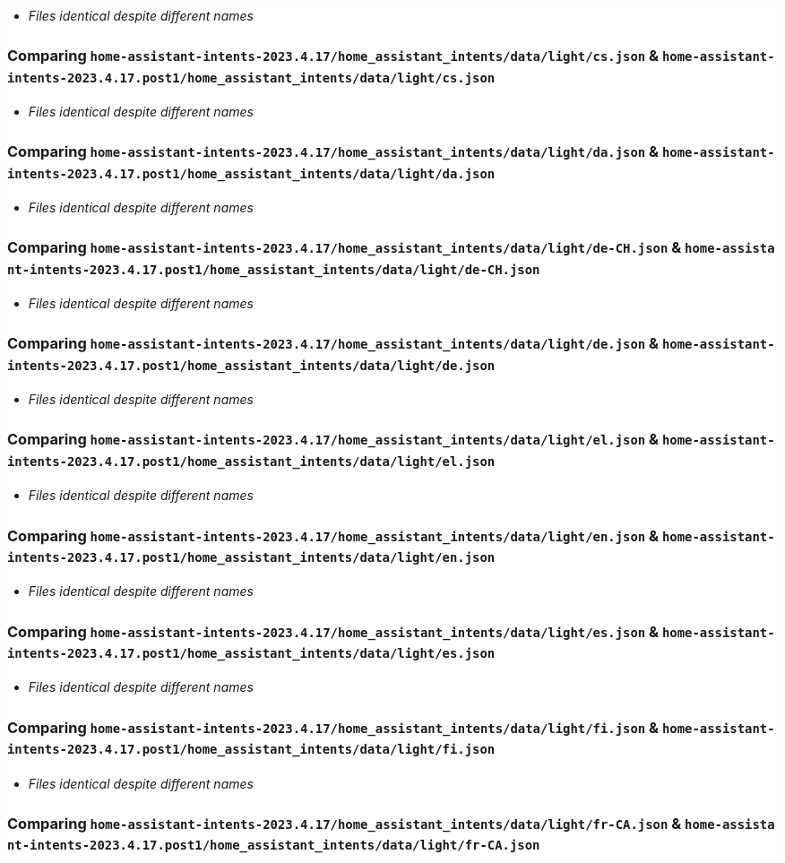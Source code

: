  * *Files identical despite different names*

### Comparing `home-assistant-intents-2023.4.17/home_assistant_intents/data/light/cs.json` & `home-assistant-intents-2023.4.17.post1/home_assistant_intents/data/light/cs.json`

 * *Files identical despite different names*

### Comparing `home-assistant-intents-2023.4.17/home_assistant_intents/data/light/da.json` & `home-assistant-intents-2023.4.17.post1/home_assistant_intents/data/light/da.json`

 * *Files identical despite different names*

### Comparing `home-assistant-intents-2023.4.17/home_assistant_intents/data/light/de-CH.json` & `home-assistant-intents-2023.4.17.post1/home_assistant_intents/data/light/de-CH.json`

 * *Files identical despite different names*

### Comparing `home-assistant-intents-2023.4.17/home_assistant_intents/data/light/de.json` & `home-assistant-intents-2023.4.17.post1/home_assistant_intents/data/light/de.json`

 * *Files identical despite different names*

### Comparing `home-assistant-intents-2023.4.17/home_assistant_intents/data/light/el.json` & `home-assistant-intents-2023.4.17.post1/home_assistant_intents/data/light/el.json`

 * *Files identical despite different names*

### Comparing `home-assistant-intents-2023.4.17/home_assistant_intents/data/light/en.json` & `home-assistant-intents-2023.4.17.post1/home_assistant_intents/data/light/en.json`

 * *Files identical despite different names*

### Comparing `home-assistant-intents-2023.4.17/home_assistant_intents/data/light/es.json` & `home-assistant-intents-2023.4.17.post1/home_assistant_intents/data/light/es.json`

 * *Files identical despite different names*

### Comparing `home-assistant-intents-2023.4.17/home_assistant_intents/data/light/fi.json` & `home-assistant-intents-2023.4.17.post1/home_assistant_intents/data/light/fi.json`

 * *Files identical despite different names*

### Comparing `home-assistant-intents-2023.4.17/home_assistant_intents/data/light/fr-CA.json` & `home-assistant-intents-2023.4.17.post1/home_assistant_intents/data/light/fr-CA.json`
